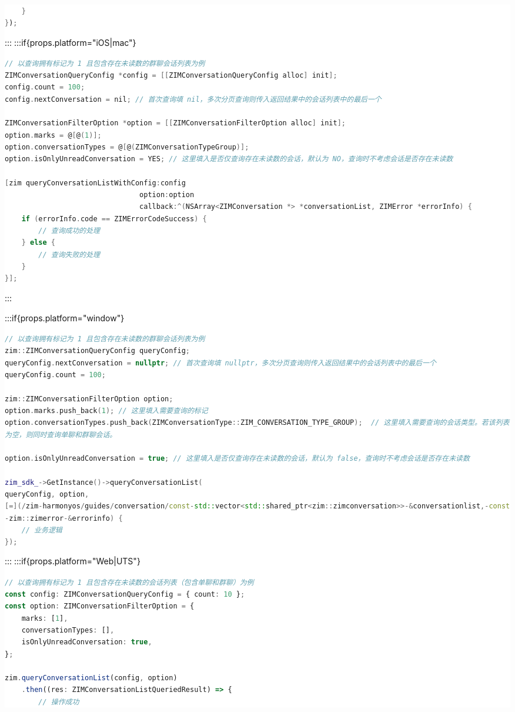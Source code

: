 ```java
    }
});
```
:::
:::if{props.platform="iOS|mac"}
```Objective-C
// 以查询拥有标记为 1 且包含存在未读数的群聊会话列表为例
ZIMConversationQueryConfig *config = [[ZIMConversationQueryConfig alloc] init];
config.count = 100;
config.nextConversation = nil; // 首次查询填 nil，多次分页查询则传入返回结果中的会话列表中的最后一个

ZIMConversationFilterOption *option = [[ZIMConversationFilterOption alloc] init];
option.marks = @[@(1)];
option.conversationTypes = @[@(ZIMConversationTypeGroup)];
option.isOnlyUnreadConversation = YES; // 这里填入是否仅查询存在未读数的会话，默认为 NO，查询时不考虑会话是否存在未读数

[zim queryConversationListWithConfig:config
                                option:option
                                callback:^(NSArray<ZIMConversation *> *conversationList, ZIMError *errorInfo) {
    if (errorInfo.code == ZIMErrorCodeSuccess) {
        // 查询成功的处理
    } else {
        // 查询失败的处理
    }
}];
```
:::

:::if{props.platform="window"}
```cpp
// 以查询拥有标记为 1 且包含存在未读数的群聊会话列表为例
zim::ZIMConversationQueryConfig queryConfig;
queryConfig.nextConversation = nullptr; // 首次查询填 nullptr，多次分页查询则传入返回结果中的会话列表中的最后一个
queryConfig.count = 100;

zim::ZIMConversationFilterOption option;
option.marks.push_back(1); // 这里填入需要查询的标记
option.conversationTypes.push_back(ZIMConversationType::ZIM_CONVERSATION_TYPE_GROUP);  // 这里填入需要查询的会话类型。若该列表为空，则同时查询单聊和群聊会话。

option.isOnlyUnreadConversation = true; // 这里填入是否仅查询存在未读数的会话，默认为 false，查询时不考虑会话是否存在未读数

zim_sdk_->GetInstance()->queryConversationList(
queryConfig, option,
[=](/zim-harmonyos/guides/conversation/const-std::vector<std::shared_ptr<zim::zimconversation>>-&conversationlist,-const-zim::zimerror-&errorinfo) {
    // 业务逻辑
});
```
:::
:::if{props.platform="Web|UTS"}
```typescript
// 以查询拥有标记为 1 且包含存在未读数的会话列表（包含单聊和群聊）为例
const config: ZIMConversationQueryConfig = { count: 10 };
const option: ZIMConversationFilterOption = {
    marks: [1],
    conversationTypes: [],
    isOnlyUnreadConversation: true,
};

zim.queryConversationList(config, option)
    .then((res: ZIMConversationListQueriedResult) => {
        // 操作成功
```
